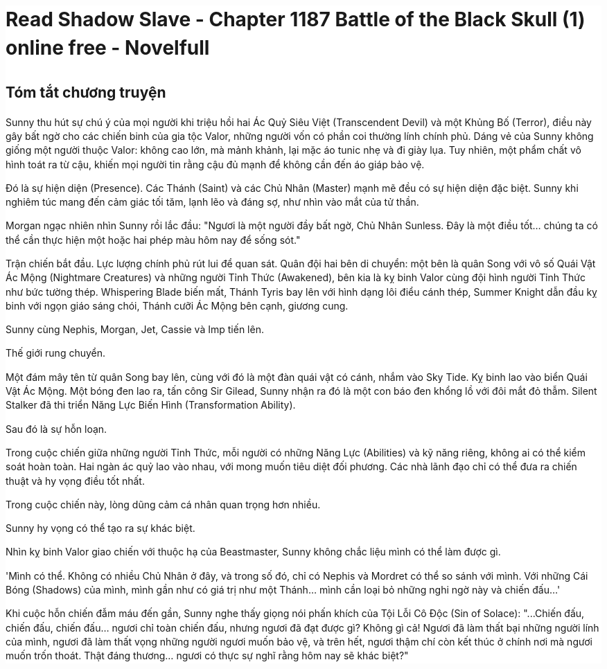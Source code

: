 # Read Shadow Slave - Chapter 1187 Battle of the Black Skull (1) online free - Novelfull

## Tóm tắt chương truyện

Sunny thu hút sự chú ý của mọi người khi triệu hồi hai Ác Quỷ Siêu Việt (Transcendent Devil) và một Khủng Bố (Terror), điều này gây bất ngờ cho các chiến binh của gia tộc Valor, những người vốn có phần coi thường lính chính phủ. Dáng vẻ của Sunny không giống một người thuộc Valor: không cao lớn, mà mảnh khảnh, lại mặc áo tunic nhẹ và đi giày lụa. Tuy nhiên, một phẩm chất vô hình toát ra từ cậu, khiến mọi người tin rằng cậu đủ mạnh để không cần đến áo giáp bảo vệ.

Đó là sự hiện diện (Presence). Các Thánh (Saint) và các Chủ Nhân (Master) mạnh mẽ đều có sự hiện diện đặc biệt. Sunny khi nghiêm túc mang đến cảm giác tối tăm, lạnh lẽo và đáng sợ, như nhìn vào mắt của tử thần.

Morgan ngạc nhiên nhìn Sunny rồi lắc đầu: "Ngươi là một người đầy bất ngờ, Chủ Nhân Sunless. Đây là một điều tốt… chúng ta có thể cần thực hiện một hoặc hai phép màu hôm nay để sống sót."

Trận chiến bắt đầu. Lực lượng chính phủ rút lui để quan sát. Quân đội hai bên di chuyển: một bên là quân Song với vô số Quái Vật Ác Mộng (Nightmare Creatures) và những người Tỉnh Thức (Awakened), bên kia là kỵ binh Valor cùng đội hình người Tỉnh Thức như bức tường thép. Whispering Blade biến mất, Thánh Tyris bay lên với hình dạng lôi điểu cánh thép, Summer Knight dẫn đầu kỵ binh với ngọn giáo sáng chói, Thánh cưỡi Ác Mộng bên cạnh, giương cung.

Sunny cùng Nephis, Morgan, Jet, Cassie và Imp tiến lên.

Thế giới rung chuyển.

Một đám mây tên từ quân Song bay lên, cùng với đó là một đàn quái vật có cánh, nhắm vào Sky Tide. Kỵ binh lao vào biển Quái Vật Ác Mộng. Một bóng đen lao ra, tấn công Sir Gilead, Sunny nhận ra đó là một con báo đen khổng lồ với đôi mắt đỏ thẫm. Silent Stalker đã thi triển Năng Lực Biến Hình (Transformation Ability).

Sau đó là sự hỗn loạn.

Trong cuộc chiến giữa những người Tỉnh Thức, mỗi người có những Năng Lực (Abilities) và kỹ năng riêng, không ai có thể kiểm soát hoàn toàn. Hai ngàn ác quỷ lao vào nhau, với mong muốn tiêu diệt đối phương. Các nhà lãnh đạo chỉ có thể đưa ra chiến thuật và hy vọng điều tốt nhất.

Trong cuộc chiến này, lòng dũng cảm cá nhân quan trọng hơn nhiều.

Sunny hy vọng có thể tạo ra sự khác biệt.

Nhìn kỵ binh Valor giao chiến với thuộc hạ của Beastmaster, Sunny không chắc liệu mình có thể làm được gì.

'Mình có thể. Không có nhiều Chủ Nhân ở đây, và trong số đó, chỉ có Nephis và Mordret có thể so sánh với mình. Với những Cái Bóng (Shadows) của mình, mình gần như có giá trị như một Thánh… mình cần loại bỏ những nghi ngờ này và chiến đấu…'

Khi cuộc hỗn chiến đẫm máu đến gần, Sunny nghe thấy giọng nói phấn khích của Tội Lỗi Cô Độc (Sin of Solace): "...Chiến đấu, chiến đấu, chiến đấu… ngươi chỉ toàn chiến đấu, nhưng ngươi đã đạt được gì? Không gì cả! Ngươi đã làm thất bại những người lính của mình, ngươi đã làm thất vọng những người ngươi muốn bảo vệ, và trên hết, ngươi thậm chí còn kết thúc ở chính nơi mà ngươi muốn trốn thoát. Thật đáng thương… ngươi có thực sự nghĩ rằng hôm nay sẽ khác biệt?"

